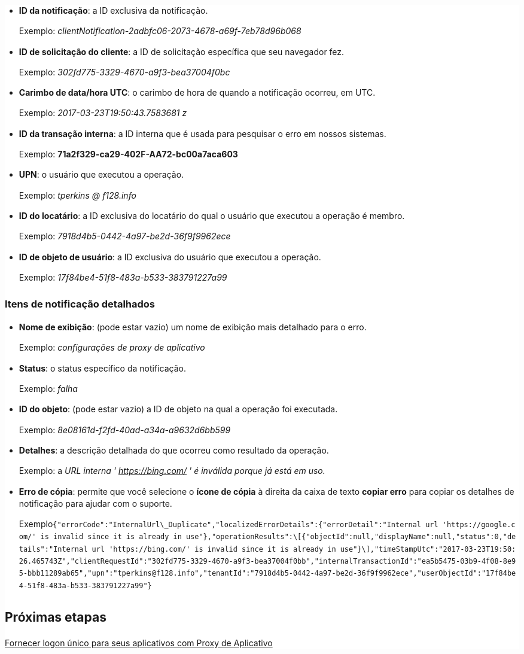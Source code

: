 - **ID da notificação**: a ID exclusiva da notificação.

    Exemplo: *clientNotification-2adbfc06-2073-4678-a69f-7eb78d96b068*

- **ID de solicitação do cliente**: a ID de solicitação específica que seu navegador fez.

    Exemplo: *302fd775-3329-4670-a9f3-bea37004f0bc*

- **Carimbo de data/hora UTC**: o carimbo de hora de quando a notificação ocorreu, em UTC.

    Exemplo: *2017-03-23T19:50:43.7583681 z*

- **ID da transação interna**: a ID interna que é usada para pesquisar o erro em nossos sistemas.

    Exemplo: **71a2f329-ca29-402F-AA72-bc00a7aca603**

- **UPN**: o usuário que executou a operação.

    Exemplo: *tperkins \@ f128.info*

- **ID do locatário**: a ID exclusiva do locatário do qual o usuário que executou a operação é membro.

    Exemplo: *7918d4b5-0442-4a97-be2d-36f9f9962ece*

- **ID de objeto de usuário**: a ID exclusiva do usuário que executou a operação.

    Exemplo: *17f84be4-51f8-483a-b533-383791227a99*

### <a name="detailed-notification-items"></a>Itens de notificação detalhados

- **Nome de exibição**: (pode estar vazio) um nome de exibição mais detalhado para o erro.

    Exemplo: *configurações de proxy de aplicativo*

- **Status**: o status específico da notificação.

    Exemplo: *falha*

- **ID do objeto**: (pode estar vazio) a ID de objeto na qual a operação foi executada.

   Exemplo: *8e08161d-f2fd-40ad-a34a-a9632d6bb599*

- **Detalhes**: a descrição detalhada do que ocorreu como resultado da operação.

    Exemplo: a *URL interna ' <https://bing.com/> ' é inválida porque já está em uso.*

- **Erro de cópia**: permite que você selecione o **ícone de cópia** à direita da caixa de texto **copiar erro** para copiar os detalhes de notificação para ajudar com o suporte.

    Exemplo```{"errorCode":"InternalUrl\_Duplicate","localizedErrorDetails":{"errorDetail":"Internal url 'https://google.com/' is invalid since it is already in use"},"operationResults":\[{"objectId":null,"displayName":null,"status":0,"details":"Internal url 'https://bing.com/' is invalid since it is already in use"}\],"timeStampUtc":"2017-03-23T19:50:26.465743Z","clientRequestId":"302fd775-3329-4670-a9f3-bea37004f0bb","internalTransactionId":"ea5b5475-03b9-4f08-8e95-bbb11289ab65","upn":"tperkins@f128.info","tenantId":"7918d4b5-0442-4a97-be2d-36f9f9962ece","userObjectId":"17f84be4-51f8-483a-b533-383791227a99"}```

## <a name="next-steps"></a>Próximas etapas
[Fornecer logon único para seus aplicativos com Proxy de Aplicativo](application-proxy-configure-single-sign-on-with-kcd.md)
